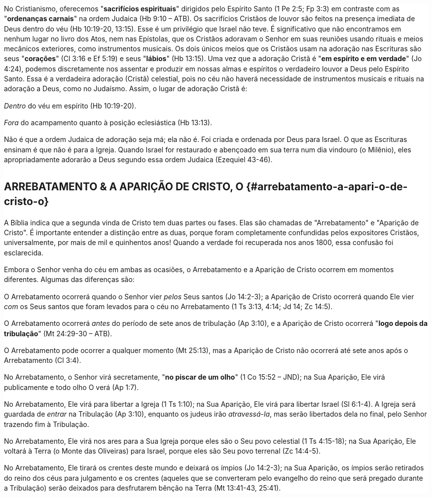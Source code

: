 No Cristianismo, oferecemos &quot;**sacrifícios espirituais**&quot; dirigidos pelo Espírito Santo (1 Pe 2:5; Fp 3:3) em contraste com as &quot;**ordenanças carnais**&quot; na ordem Judaica (Hb 9:10 – ATB). Os sacrifícios Cristãos de louvor são feitos na presença imediata de Deus dentro do véu (Hb 10:19-20, 13:15). Esse é um privilégio que Israel não teve. É significativo que não encontramos em nenhum lugar no livro dos Atos, nem nas Epístolas, que os Cristãos adoravam o Senhor em suas reuniões usando rituais e meios mecânicos exteriores, como instrumentos musicais. Os dois únicos meios que os Cristãos usam na adoração nas Escrituras são seus &quot;**corações**&quot; (Cl 3:16 e Ef 5:19) e seus &quot;**lábios**&quot; (Hb 13:15). Uma vez que a adoração Cristã é &quot;**em espírito e em verdade**&quot; (Jo 4:24), podemos discretamente nos assentar e produzir em nossas almas e espíritos o verdadeiro louvor a Deus pelo Espírito Santo. Essa é a verdadeira adoração (Cristã) celestial, pois no céu não haverá necessidade de instrumentos musicais e rituais na adoração a Deus, como no Judaísmo. Assim, o lugar de adoração Cristã é:

_Dentro_ do véu em espírito (Hb 10:19-20).

_Fora_ do acampamento quanto à posição eclesiástica (Hb 13:13).

Não é que a ordem Judaica de adoração seja má; ela não é. Foi criada e ordenada por Deus para Israel. O que as Escrituras ensinam é que não é para a Igreja. Quando Israel for restaurado e abençoado em sua terra num dia vindouro (o Milênio), eles apropriadamente adorarão a Deus segundo essa ordem Judaica (Ezequiel 43-46).

## ARREBATAMENTO &amp; A APARIÇÃO DE CRISTO, O {#arrebatamento-a-apari-o-de-cristo-o}

A Bíblia indica que a segunda vinda de Cristo tem duas partes ou fases. Elas são chamadas de &quot;Arrebatamento&quot; e &quot;Aparição de Cristo&quot;. É importante entender a distinção entre as duas, porque foram completamente confundidas pelos expositores Cristãos, universalmente, por mais de mil e quinhentos anos! Quando a verdade foi recuperada nos anos 1800, essa confusão foi esclarecida.

Embora o Senhor venha do céu em ambas as ocasiões, o Arrebatamento e a Aparição de Cristo ocorrem em momentos diferentes. Algumas das diferenças são:

O Arrebatamento ocorrerá quando o Senhor vier _pelos_ Seus santos (Jo 14:2-3); a Aparição de Cristo ocorrerá quando Ele vier _com_ os Seus santos que foram levados para o céu no Arrebatamento (1 Ts 3:13, 4:14; Jd 14; Zc 14:5).

O Arrebatamento ocorrerá _antes_ do período de sete anos de tribulação (Ap 3:10), e a Aparição de Cristo ocorrerá &quot;**logo depois da tribulação**&quot; (Mt 24:29-30 – ATB).

O Arrebatamento pode ocorrer a qualquer momento (Mt 25:13), mas a Aparição de Cristo não ocorrerá até sete anos após o Arrebatamento (Cl 3:4).

No Arrebatamento, o Senhor virá secretamente, &quot;**no piscar de um olho**&quot; (1 Co 15:52 – JND); na Sua Aparição, Ele virá publicamente e todo olho O verá (Ap 1:7).

No Arrebatamento, Ele virá para libertar a Igreja (1 Ts 1:10); na Sua Aparição, Ele virá para libertar Israel (Sl 6:1-4). A Igreja será guardada de _entrar_ na Tribulação (Ap 3:10), enquanto os judeus irão _atravessá_-_la_, mas serão libertados dela no final, pelo Senhor trazendo fim à Tribulação.

No Arrebatamento, Ele virá nos ares para a Sua Igreja porque eles são o Seu povo celestial (1 Ts 4:15-18); na Sua Aparição, Ele voltará à Terra (o Monte das Oliveiras) para Israel, porque eles são Seu povo terrenal (Zc 14:4-5).

No Arrebatamento, Ele tirará os crentes deste mundo e deixará os ímpios (Jo 14:2-3); na Sua Aparição, os ímpios serão retirados do reino dos céus para julgamento e os crentes (aqueles que se converteram pelo evangelho do reino que será pregado durante a Tribulação) serão deixados para desfrutarem bênção na Terra (Mt 13:41-43, 25:41).
